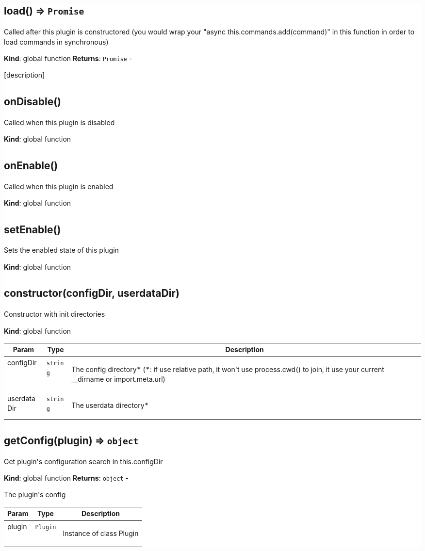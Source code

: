 ## load() ⇒ <code>Promise</code>
<p>Called after this plugin is constructored (you would wrap your &quot;async this.commands.add(command)&quot; in this function in order to load commands in synchronous)</p>

**Kind**: global function
**Returns**: <code>Promise</code> - <p>[description]</p>
<a name="onDisable"></a>

## onDisable()
<p>Called when this plugin is disabled</p>

**Kind**: global function
<a name="onEnable"></a>

## onEnable()
<p>Called when this plugin is enabled</p>

**Kind**: global function
<a name="setEnable"></a>

## setEnable()
<p>Sets the enabled state of this plugin</p>

**Kind**: global function
<a name="constructor"></a>

## constructor(configDir, userdataDir)
<p>Constructor with init directories</p>

**Kind**: global function

| Param | Type | Description |
| --- | --- | --- |
| configDir | <code>string</code> | <p>The config directory* (*: if use relative path, it won't use process.cwd() to join, it use your current __dirname or import.meta.url)</p> |
| userdataDir | <code>string</code> | <p>The userdata directory*</p> |

<a name="getConfig"></a>

## getConfig(plugin) ⇒ <code>object</code>
<p>Get plugin's configuration search in this.configDir</p>

**Kind**: global function
**Returns**: <code>object</code> - <p>The plugin's config</p>

| Param | Type | Description |
| --- | --- | --- |
| plugin | <code>Plugin</code> | <p>Instance of class Plugin</p> |

<a name="getUserdata"></a>
